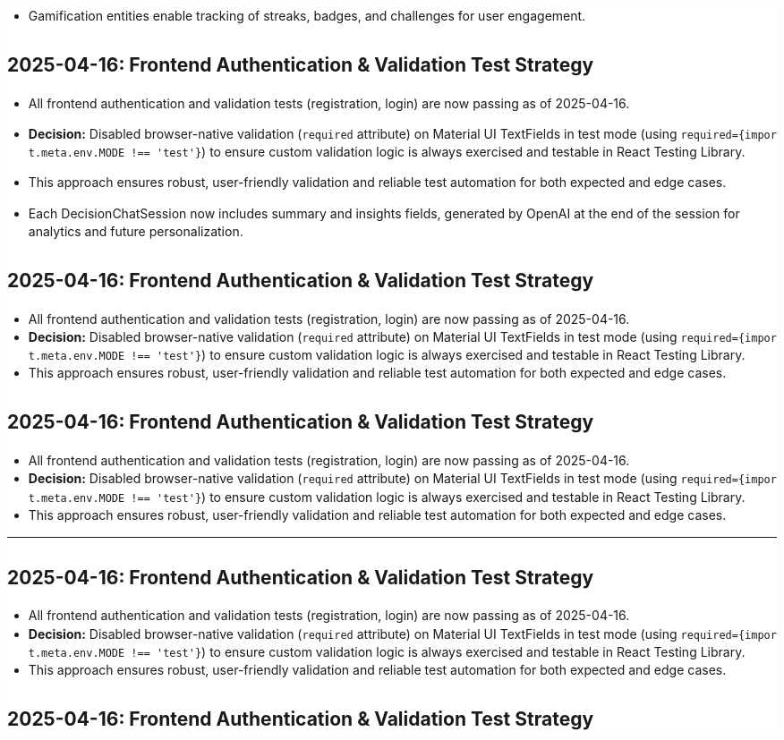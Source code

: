 - Gamification entities enable tracking of streaks, badges, and challenges for user engagement.
## 2025-04-16: Frontend Authentication & Validation Test Strategy

- All frontend authentication and validation tests (registration, login) are now passing as of 2025-04-16.
- **Decision:** Disabled browser-native validation (`required` attribute) on Material UI TextFields in test mode (using `required={import.meta.env.MODE !== 'test'}`) to ensure custom validation logic is always exercised and testable in React Testing Library.
- This approach ensures robust, user-friendly validation and reliable test automation for both expected and edge cases.

- Each DecisionChatSession now includes summary and insights fields, generated by OpenAI at the end of the session for analytics and future personalization.
## 2025-04-16: Frontend Authentication & Validation Test Strategy

- All frontend authentication and validation tests (registration, login) are now passing as of 2025-04-16.
- **Decision:** Disabled browser-native validation (`required` attribute) on Material UI TextFields in test mode (using `required={import.meta.env.MODE !== 'test'}`) to ensure custom validation logic is always exercised and testable in React Testing Library.
- This approach ensures robust, user-friendly validation and reliable test automation for both expected and edge cases.


## 2025-04-16: Frontend Authentication & Validation Test Strategy

- All frontend authentication and validation tests (registration, login) are now passing as of 2025-04-16.
- **Decision:** Disabled browser-native validation (`required` attribute) on Material UI TextFields in test mode (using `required={import.meta.env.MODE !== 'test'}`) to ensure custom validation logic is always exercised and testable in React Testing Library.
- This approach ensures robust, user-friendly validation and reliable test automation for both expected and edge cases.

---
## 2025-04-16: Frontend Authentication & Validation Test Strategy

- All frontend authentication and validation tests (registration, login) are now passing as of 2025-04-16.
- **Decision:** Disabled browser-native validation (`required` attribute) on Material UI TextFields in test mode (using `required={import.meta.env.MODE !== 'test'}`) to ensure custom validation logic is always exercised and testable in React Testing Library.
- This approach ensures robust, user-friendly validation and reliable test automation for both expected and edge cases.


## 2025-04-16: Frontend Authentication & Validation Test Strategy
